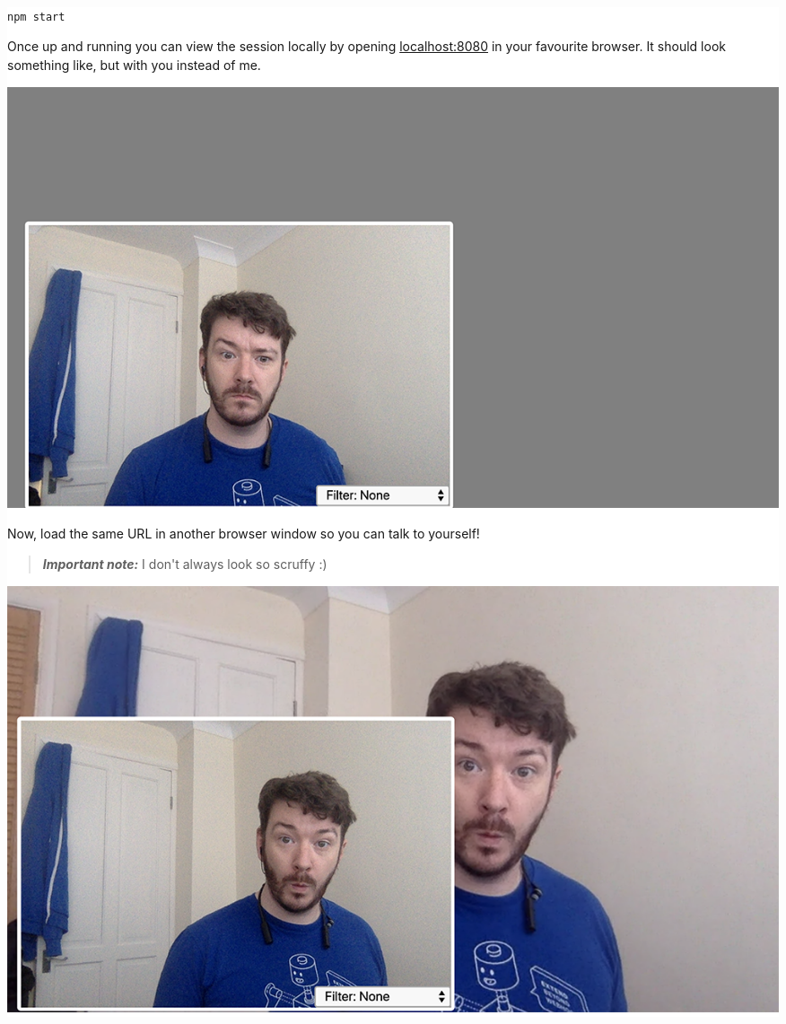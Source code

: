 ```bash
npm start
```

Once up and running you can view the session locally by opening [localhost:8080](http://127.0.0.1:8080) in your favourite browser. It should look something like, but with you instead of me.

![Picture of a handsome fella!](./opentok-filters-1.png)

Now, load the same URL in another browser window so you can talk to yourself!

> ***Important note:*** I don't always look so scruffy :)  

![Picture of a handsome fella!](./opentok-filters-2.png)
